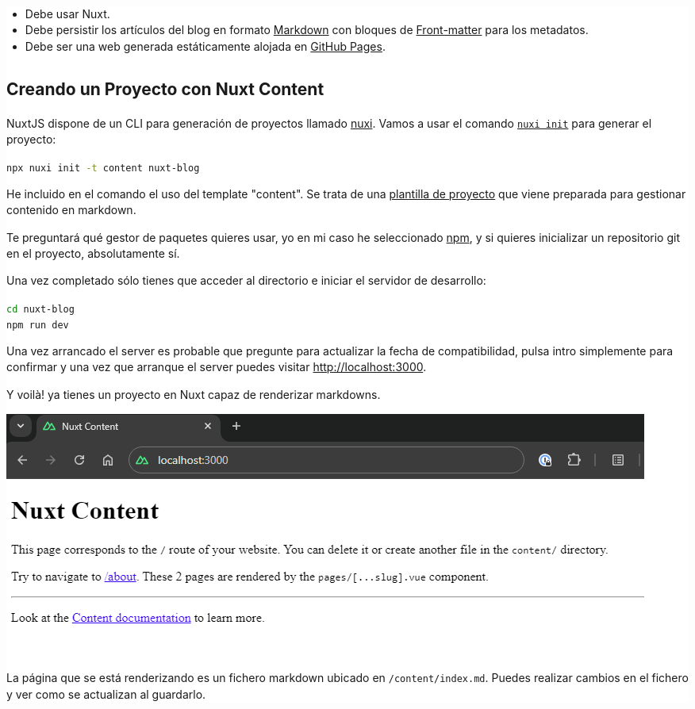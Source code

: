 - Debe usar Nuxt.
- Debe persistir los artículos del blog en formato [Markdown](https://wikipedia.org/wiki/Markdown) con bloques de [Front-matter](https://content.nuxt.com/usage/markdown#front-matter) para los metadatos.
- Debe ser una web generada estáticamente alojada en [GitHub Pages](https://pages.github.com/).

## Creando un Proyecto con Nuxt Content

NuxtJS dispone de un CLI para generación de proyectos llamado [nuxi](https://github.com/nuxt/cli). Vamos a usar el comando [`nuxi init`](https://nuxt.com/docs/api/commands/init) para generar el proyecto:

```bash
npx nuxi init -t content nuxt-blog
```

He incluido en el comando el uso del template "content". Se trata de una [plantilla de proyecto](https://nuxt.new/) que viene preparada para gestionar contenido en markdown.

Te preguntará qué gestor de paquetes quieres usar, yo en mi caso he seleccionado [npm](https://npmjs.com/), y si quieres inicializar un repositorio git en el proyecto, absolutamente sí.

Una vez completado sólo tienes que acceder al directorio e iniciar el servidor de desarrollo:

```bash
cd nuxt-blog
npm run dev
```

Una vez arrancado el server es probable que pregunte para actualizar la fecha de compatibilidad, pulsa intro simplemente para confirmar y una vez que arranque el server puedes visitar [http://localhost:3000](http://localhost:3000).

Y voilà! ya tienes un proyecto en Nuxt capaz de renderizar markdowns.

![Pantallazo de la página generada por Nuxt Content](nuxt-content-webpage.png)

La página que se está renderizando es un fichero markdown ubicado en `/content/index.md`. Puedes realizar cambios en el fichero y ver como se actualizan al guardarlo.
